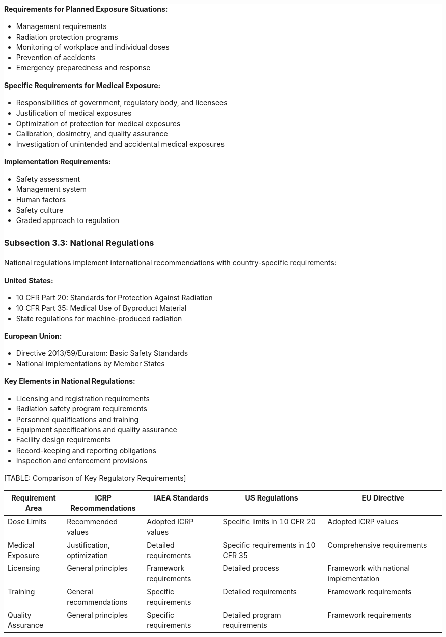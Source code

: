 **Requirements for Planned Exposure Situations:**
- Management requirements
- Radiation protection programs
- Monitoring of workplace and individual doses
- Prevention of accidents
- Emergency preparedness and response

**Specific Requirements for Medical Exposure:**
- Responsibilities of government, regulatory body, and licensees
- Justification of medical exposures
- Optimization of protection for medical exposures
- Calibration, dosimetry, and quality assurance
- Investigation of unintended and accidental medical exposures

**Implementation Requirements:**
- Safety assessment
- Management system
- Human factors
- Safety culture
- Graded approach to regulation

### Subsection 3.3: National Regulations
National regulations implement international recommendations with country-specific requirements:

**United States:**
- 10 CFR Part 20: Standards for Protection Against Radiation
- 10 CFR Part 35: Medical Use of Byproduct Material
- State regulations for machine-produced radiation

**European Union:**
- Directive 2013/59/Euratom: Basic Safety Standards
- National implementations by Member States

**Key Elements in National Regulations:**
- Licensing and registration requirements
- Radiation safety program requirements
- Personnel qualifications and training
- Equipment specifications and quality assurance
- Facility design requirements
- Record-keeping and reporting obligations
- Inspection and enforcement provisions

[TABLE: Comparison of Key Regulatory Requirements]

| Requirement Area | ICRP Recommendations | IAEA Standards | US Regulations | EU Directive |
|------------------|----------------------|----------------|----------------|--------------|
| Dose Limits | Recommended values | Adopted ICRP values | Specific limits in 10 CFR 20 | Adopted ICRP values |
| Medical Exposure | Justification, optimization | Detailed requirements | Specific requirements in 10 CFR 35 | Comprehensive requirements |
| Licensing | General principles | Framework requirements | Detailed process | Framework with national implementation |
| Training | General recommendations | Specific requirements | Detailed requirements | Framework requirements |
| Quality Assurance | General principles | Specific requirements | Detailed program requirements | Framework requirements |
